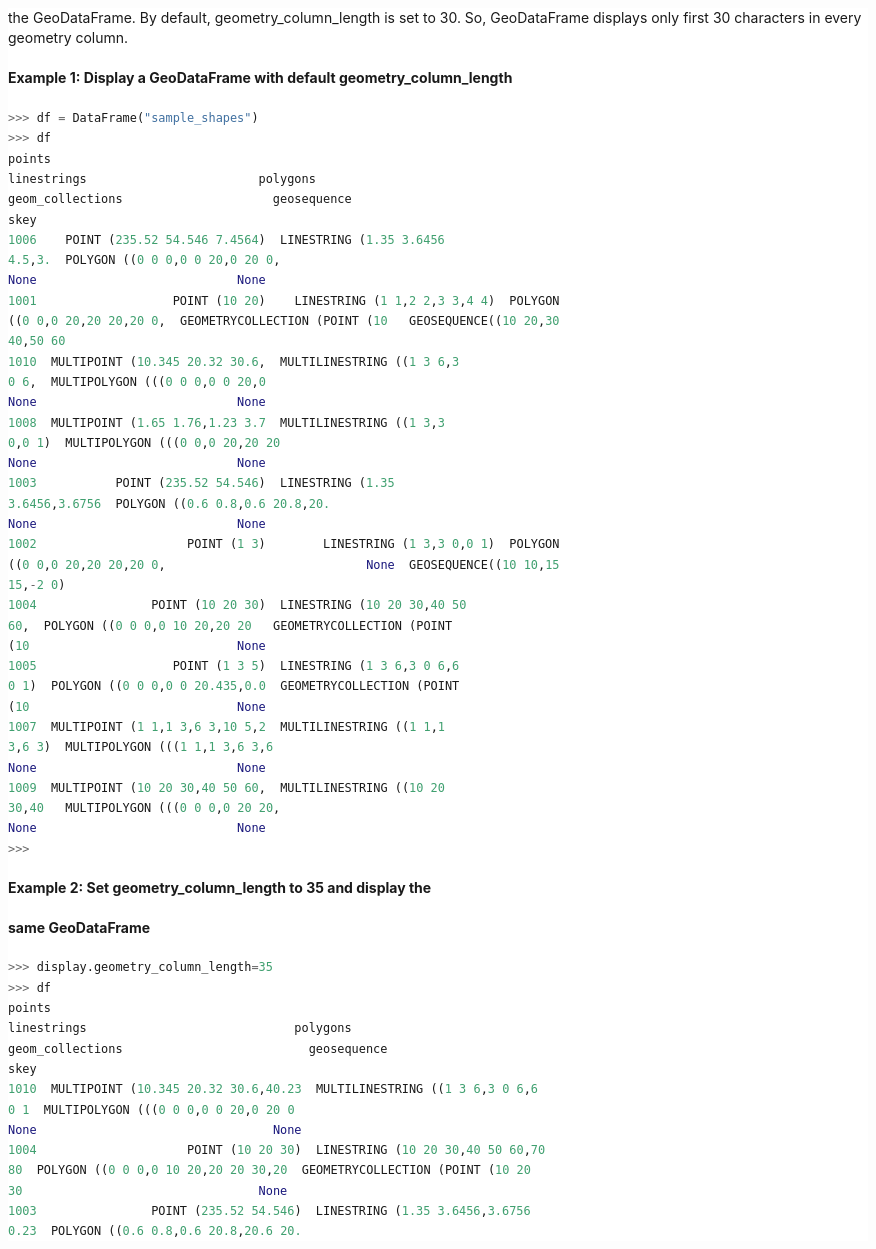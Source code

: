 the GeoDataFrame.
By default, geometry_column_length is set to 30. So, GeoDataFrame displays only first 30 characters in
every geometry column.
#### Example 1: Display a GeoDataFrame with default geometry_column_length
```python
>>> df = DataFrame("sample_shapes")
>>> df
points
linestrings                        polygons
geom_collections                     geosequence
skey
1006    POINT (235.52 54.546 7.4564)  LINESTRING (1.35 3.6456
4.5,3.  POLYGON ((0 0 0,0 0 20,0 20 0,
None                            None
1001                   POINT (10 20)    LINESTRING (1 1,2 2,3 3,4 4)  POLYGON
((0 0,0 20,20 20,20 0,  GEOMETRYCOLLECTION (POINT (10   GEOSEQUENCE((10 20,30
40,50 60
1010  MULTIPOINT (10.345 20.32 30.6,  MULTILINESTRING ((1 3 6,3
0 6,  MULTIPOLYGON (((0 0 0,0 0 20,0
None                            None
1008  MULTIPOINT (1.65 1.76,1.23 3.7  MULTILINESTRING ((1 3,3
0,0 1)  MULTIPOLYGON (((0 0,0 20,20 20
None                            None
1003           POINT (235.52 54.546)  LINESTRING (1.35
3.6456,3.6756  POLYGON ((0.6 0.8,0.6 20.8,20.
None                            None
1002                     POINT (1 3)        LINESTRING (1 3,3 0,0 1)  POLYGON
((0 0,0 20,20 20,20 0,                            None  GEOSEQUENCE((10 10,15
15,-2 0)
1004                POINT (10 20 30)  LINESTRING (10 20 30,40 50
60,  POLYGON ((0 0 0,0 10 20,20 20   GEOMETRYCOLLECTION (POINT
(10                             None
1005                   POINT (1 3 5)  LINESTRING (1 3 6,3 0 6,6
0 1)  POLYGON ((0 0 0,0 0 20.435,0.0  GEOMETRYCOLLECTION (POINT
(10                             None
1007  MULTIPOINT (1 1,1 3,6 3,10 5,2  MULTILINESTRING ((1 1,1
3,6 3)  MULTIPOLYGON (((1 1,1 3,6 3,6
None                            None
1009  MULTIPOINT (10 20 30,40 50 60,  MULTILINESTRING ((10 20
30,40   MULTIPOLYGON (((0 0 0,0 20 20,
None                            None
>>>
```
#### Example 2: Set geometry_column_length to 35 and display the
#### same GeoDataFrame
```python
>>> display.geometry_column_length=35
>>> df
points
linestrings                             polygons
geom_collections                          geosequence
skey
1010  MULTIPOINT (10.345 20.32 30.6,40.23  MULTILINESTRING ((1 3 6,3 0 6,6
0 1  MULTIPOLYGON (((0 0 0,0 0 20,0 20 0
None                                 None
1004                     POINT (10 20 30)  LINESTRING (10 20 30,40 50 60,70
80  POLYGON ((0 0 0,0 10 20,20 20 30,20  GEOMETRYCOLLECTION (POINT (10 20
30                                 None
1003                POINT (235.52 54.546)  LINESTRING (1.35 3.6456,3.6756
0.23  POLYGON ((0.6 0.8,0.6 20.8,20.6 20.
```